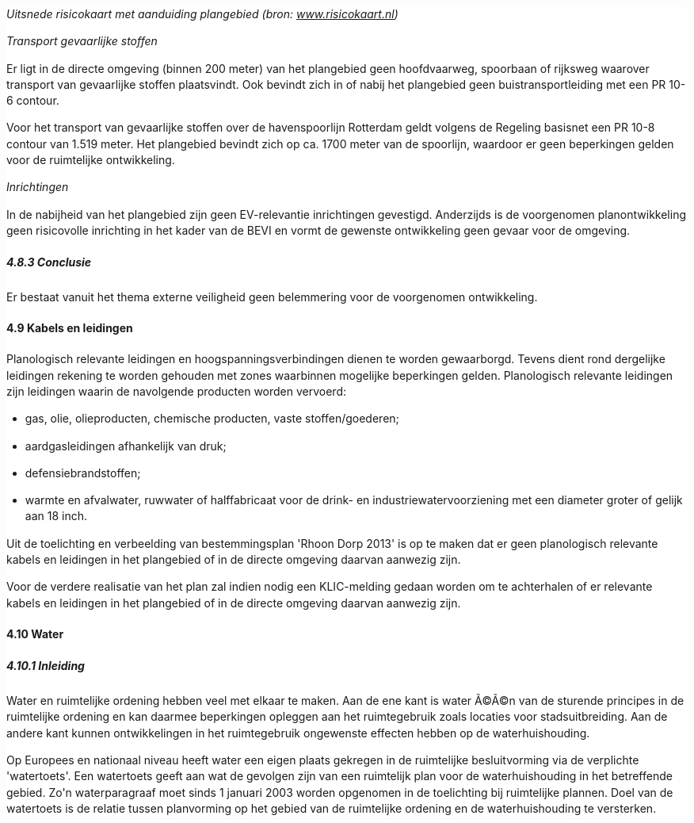 *Uitsnede risicokaart met aanduiding plangebied (bron: www.risicokaart.nl)*

*Transport gevaarlijke stoffen*

Er ligt in de directe omgeving (binnen 200 meter) van het plangebied geen hoofdvaarweg, spoorbaan of rijksweg waarover transport van gevaarlijke stoffen plaatsvindt. Ook bevindt zich in of nabij het plangebied geen buistransportleiding met een PR 10\-6 contour.

Voor het transport van gevaarlijke stoffen over de havenspoorlijn Rotterdam geldt volgens de Regeling basisnet een PR 10\-8 contour van 1\.519 meter. Het plangebied bevindt zich op ca. 1700 meter van de spoorlijn, waardoor er geen beperkingen gelden voor de ruimtelijke ontwikkeling.

*Inrichtingen*

In de nabijheid van het plangebied zijn geen EV\-relevantie inrichtingen gevestigd. Anderzijds is de voorgenomen planontwikkeling geen risicovolle inrichting in het kader van de BEVI en vormt de gewenste ontwikkeling geen gevaar voor de omgeving.

##### 4\.8\.3 Conclusie

Er bestaat vanuit het thema externe veiligheid geen belemmering voor de voorgenomen ontwikkeling.

#### 4\.9 Kabels en leidingen

Planologisch relevante leidingen en hoogspanningsverbindingen dienen te worden gewaarborgd. Tevens dient rond dergelijke leidingen rekening te worden gehouden met zones waarbinnen mogelijke beperkingen gelden. Planologisch relevante leidingen zijn leidingen waarin de navolgende producten worden vervoerd:

* gas, olie, olieproducten, chemische producten, vaste stoffen/goederen;

* aardgasleidingen afhankelijk van druk;

* defensiebrandstoffen;

* warmte en afvalwater, ruwwater of halffabricaat voor de drink\- en industriewatervoorziening met een diameter groter of gelijk aan 18 inch.

Uit de toelichting en verbeelding van bestemmingsplan 'Rhoon Dorp 2013' is op te maken dat er geen planologisch relevante kabels en leidingen in het plangebied of in de directe omgeving daarvan aanwezig zijn.

Voor de verdere realisatie van het plan zal indien nodig een KLIC\-melding gedaan worden om te achterhalen of er relevante kabels en leidingen in het plangebied of in de directe omgeving daarvan aanwezig zijn.

#### 4\.10 Water

##### 4\.10\.1 Inleiding

Water en ruimtelijke ordening hebben veel met elkaar te maken. Aan de ene kant is water Ã©Ã©n van de sturende principes in de ruimtelijke ordening en kan daarmee beperkingen opleggen aan het ruimtegebruik zoals locaties voor stadsuitbreiding. Aan de andere kant kunnen ontwikkelingen in het ruimtegebruik ongewenste effecten hebben op de waterhuishouding.

Op Europees en nationaal niveau heeft water een eigen plaats gekregen in de ruimtelijke besluitvorming via de verplichte 'watertoets'. Een watertoets geeft aan wat de gevolgen zijn van een ruimtelijk plan voor de waterhuishouding in het betreffende gebied. Zo'n waterparagraaf moet sinds 1 januari 2003 worden opgenomen in de toelichting bij ruimtelijke plannen. Doel van de watertoets is de relatie tussen planvorming op het gebied van de ruimtelijke ordening en de waterhuishouding te versterken.
